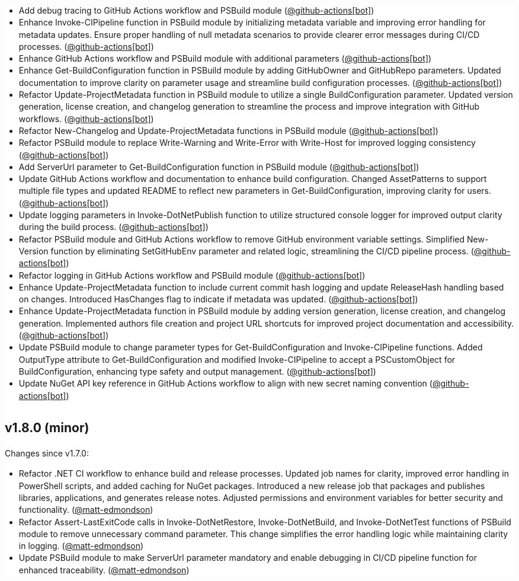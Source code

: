 - Add debug tracing to GitHub Actions workflow and PSBuild module ([@github-actions[bot]](https://github.com/github-actions[bot]))
- Enhance Invoke-CIPipeline function in PSBuild module by initializing metadata variable and improving error handling for metadata updates. Ensure proper handling of null metadata scenarios to provide clearer error messages during CI/CD processes. ([@github-actions[bot]](https://github.com/github-actions[bot]))
- Enhance GitHub Actions workflow and PSBuild module with additional parameters ([@github-actions[bot]](https://github.com/github-actions[bot]))
- Enhance Get-BuildConfiguration function in PSBuild module by adding GitHubOwner and GitHubRepo parameters. Updated documentation to improve clarity on parameter usage and streamline build configuration processes. ([@github-actions[bot]](https://github.com/github-actions[bot]))
- Refactor Update-ProjectMetadata function in PSBuild module to utilize a single BuildConfiguration parameter. Updated version generation, license creation, and changelog generation to streamline the process and improve integration with GitHub workflows. ([@github-actions[bot]](https://github.com/github-actions[bot]))
- Refactor New-Changelog and Update-ProjectMetadata functions in PSBuild module ([@github-actions[bot]](https://github.com/github-actions[bot]))
- Refactor PSBuild module to replace Write-Warning and Write-Error with Write-Host for improved logging consistency ([@github-actions[bot]](https://github.com/github-actions[bot]))
- Add ServerUrl parameter to Get-BuildConfiguration function in PSBuild module ([@github-actions[bot]](https://github.com/github-actions[bot]))
- Update GitHub Actions workflow and documentation to enhance build configuration. Changed AssetPatterns to support multiple file types and updated README to reflect new parameters in Get-BuildConfiguration, improving clarity for users. ([@github-actions[bot]](https://github.com/github-actions[bot]))
- Update logging parameters in Invoke-DotNetPublish function to utilize structured console logger for improved output clarity during the build process. ([@github-actions[bot]](https://github.com/github-actions[bot]))
- Refactor PSBuild module and GitHub Actions workflow to remove GitHub environment variable settings. Simplified New-Version function by eliminating SetGitHubEnv parameter and related logic, streamlining the CI/CD pipeline process. ([@github-actions[bot]](https://github.com/github-actions[bot]))
- Refactor logging in GitHub Actions workflow and PSBuild module ([@github-actions[bot]](https://github.com/github-actions[bot]))
- Enhance Update-ProjectMetadata function to include current commit hash logging and update ReleaseHash handling based on changes. Introduced HasChanges flag to indicate if metadata was updated. ([@github-actions[bot]](https://github.com/github-actions[bot]))
- Enhance Update-ProjectMetadata function in PSBuild module by adding version generation, license creation, and changelog generation. Implemented authors file creation and project URL shortcuts for improved project documentation and accessibility. ([@github-actions[bot]](https://github.com/github-actions[bot]))
- Update PSBuild module to change parameter types for Get-BuildConfiguration and Invoke-CIPipeline functions. Added OutputType attribute to Get-BuildConfiguration and modified Invoke-CIPipeline to accept a PSCustomObject for BuildConfiguration, enhancing type safety and output management. ([@github-actions[bot]](https://github.com/github-actions[bot]))
- Update NuGet API key reference in GitHub Actions workflow to align with new secret naming convention ([@github-actions[bot]](https://github.com/github-actions[bot]))
## v1.8.0 (minor)

Changes since v1.7.0:

- Refactor .NET CI workflow to enhance build and release processes. Updated job names for clarity, improved error handling in PowerShell scripts, and added caching for NuGet packages. Introduced a new release job that packages and publishes libraries, applications, and generates release notes. Adjusted permissions and environment variables for better security and functionality. ([@matt-edmondson](https://github.com/matt-edmondson))
- Refactor Assert-LastExitCode calls in Invoke-DotNetRestore, Invoke-DotNetBuild, and Invoke-DotNetTest functions of PSBuild module to remove unnecessary command parameter. This change simplifies the error handling logic while maintaining clarity in logging. ([@matt-edmondson](https://github.com/matt-edmondson))
- Update PSBuild module to make ServerUrl parameter mandatory and enable debugging in CI/CD pipeline function for enhanced traceability. ([@matt-edmondson](https://github.com/matt-edmondson))